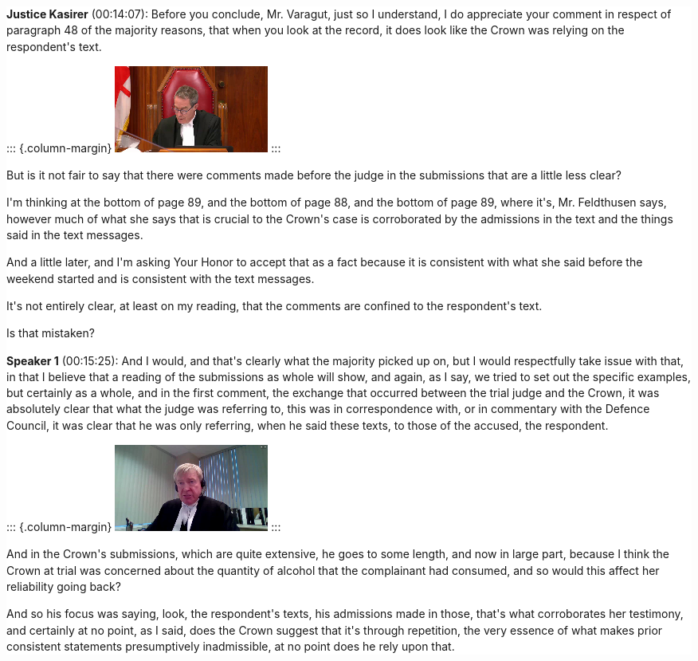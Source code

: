 **Justice Kasirer** (00:14:07): Before you conclude, Mr. Varagut, just so I understand, I do appreciate your comment in respect of paragraph 48 of the majority reasons, that when you look at the record, it does look like the Crown was relying on the respondent's text.

::: {.column-margin}
![](886.png)
:::

But is it not fair to say that there were comments made before the judge in the submissions that are a little less clear?

I'm thinking at the bottom of page 89, and the bottom of page 88, and the bottom of page 89, where it's, Mr. Feldthusen says, however much of what she says that is crucial to the Crown's case is corroborated by the admissions in the text and the things said in the text messages.

And a little later, and I'm asking Your Honor to accept that as a fact because it is consistent with what she said before the weekend started and is consistent with the text messages.

It's not entirely clear, at least on my reading, that the comments are confined to the respondent's text.

Is that mistaken?

**Speaker 1** (00:15:25): And I would, and that's clearly what the majority picked up on, but I would respectfully take issue with that, in that I believe that a reading of the submissions as whole will show, and again, as I say, we tried to set out the specific examples, but certainly as a whole, and in the first comment, the exchange that occurred between the trial judge and the Crown, it was absolutely clear that what the judge was referring to, this was in correspondence with, or in commentary with the Defence Council, it was clear that he was only referring, when he said these texts, to those of the accused, the respondent.

::: {.column-margin}
![](996.png)
:::

And in the Crown's submissions, which are quite extensive, he goes to some length, and now in large part, because I think the Crown at trial was concerned about the quantity of alcohol that the complainant had consumed, and so would this affect her reliability going back?

And so his focus was saying, look, the respondent's texts, his admissions made in those, that's what corroborates her testimony, and certainly at no point, as I said, does the Crown suggest that it's through repetition, the very essence of what makes prior consistent statements presumptively inadmissible, at no point does he rely upon that.
